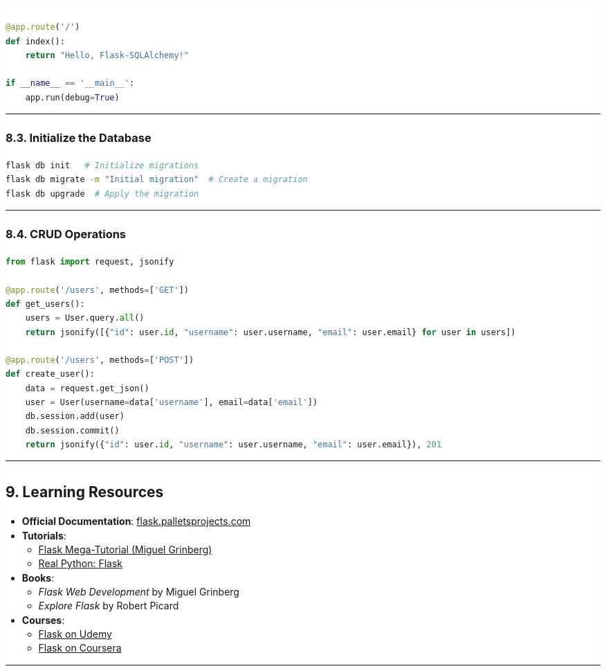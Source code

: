 ```python

@app.route('/')
def index():
    return "Hello, Flask-SQLAlchemy!"

if __name__ == '__main__':
    app.run(debug=True)
```

---

### **8.3. Initialize the Database**
```bash
flask db init   # Initialize migrations
flask db migrate -m "Initial migration"  # Create a migration
flask db upgrade  # Apply the migration
```

---

### **8.4. CRUD Operations**
```python
from flask import request, jsonify

@app.route('/users', methods=['GET'])
def get_users():
    users = User.query.all()
    return jsonify([{"id": user.id, "username": user.username, "email": user.email} for user in users])

@app.route('/users', methods=['POST'])
def create_user():
    data = request.get_json()
    user = User(username=data['username'], email=data['email'])
    db.session.add(user)
    db.session.commit()
    return jsonify({"id": user.id, "username": user.username, "email": user.email}), 201
```

---

## **9. Learning Resources**

- **Official Documentation**: [flask.palletsprojects.com](https://flask.palletsprojects.com/)
- **Tutorials**:
  - [Flask Mega-Tutorial (Miguel Grinberg)](https://blog.miguelgrinberg.com/post/the-flask-mega-tutorial-part-i-hello-world)
  - [Real Python: Flask](https://realpython.com/tutorials/flask/)
- **Books**:
  - *Flask Web Development* by Miguel Grinberg
  - *Explore Flask* by Robert Picard
- **Courses**:
  - [Flask on Udemy](https://www.udemy.com/topic/flask/)
  - [Flask on Coursera](https://www.coursera.org/learn/flutter)

---